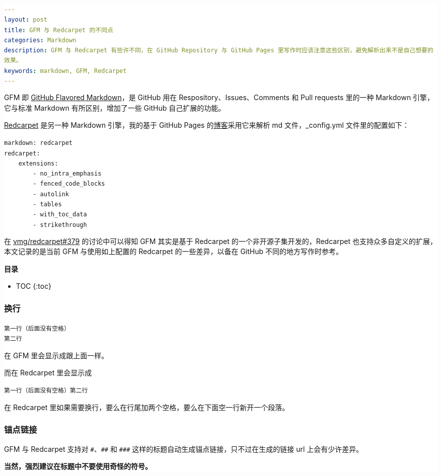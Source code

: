 ```yaml
---
layout: post
title: GFM 与 Redcarpet 的不同点
categories: Markdown
description: GFM 与 Redcarpet 有些许不同，在 GitHub Repository 与 GitHub Pages 里写作时应该注意这些区别，避免解析出来不是自己想要的效果。
keywords: markdown, GFM, Redcarpet
---
```


GFM 即 [GitHub Flavored Markdown][1]，是 GitHub 用在 Respository、Issues、Comments 和 Pull requests 里的一种 Markdown 引擎，它与标准 Markdown 有所区别，增加了一些 GitHub 自己扩展的功能。

[Redcarpet][2] 是另一种 Markdown 引擎，我的基于 GitHub Pages 的[博客][3]采用它来解析 md 文件，\_config.yml 文件里的配置如下：

```
markdown: redcarpet
redcarpet:
    extensions: 
        - no_intra_emphasis
        - fenced_code_blocks
        - autolink
        - tables
        - with_toc_data
        - strikethrough
```

在 [vmg/redcarpet#379][4] 的讨论中可以得知 GFM 其实是基于 Redcarpet 的一个非开源子集开发的，Redcarpet 也支持众多自定义的扩展，本文记录的是当前 GFM 与使用如上配置的 Redcarpet 的一些差异，以备在 GitHub 不同的地方写作时参考。

**目录**

* TOC
{:toc}

### 换行

```
第一行（后面没有空格）
第二行
```

在 GFM 里会显示成跟上面一样。

而在 Redcarpet 里会显示成

```
第一行（后面没有空格）第二行
```

在 Redcarpet 里如果需要换行，要么在行尾加两个空格，要么在下面空一行新开一个段落。

### 锚点链接

GFM 与 Redcarpet 支持对 `#`、`##` 和 `###` 这样的标题自动生成锚点链接，只不过在生成的链接 url 上会有少许差异。

**当然，强烈建议在标题中不要使用奇怪的符号。**


[1]: https://help.github.com/articles/github-flavored-markdown/
[2]: https://github.com/vmg/redcarpet
[3]: http://mzlog.com
[4]: https://github.com/vmg/redcarpet/issues/379
[5]: https://github.com/blog/1375%0A-task-lists-in-gfm-issues-pulls-comments
[6]: https://help.github.com/articles/writing-on-github/
[7]: https://help.github.com/articles/mentions-on-github-pages
[8]: https://help.github.com/articles/emoji-on-github-pages
[9]: https://github.com/jch/html-pipeline/blob/master/lib/html/pipeline/toc_filter.rb
[10]: https://github.com/vmg/redcarpet/blob/master/ext/redcarpet/html.c#L274
